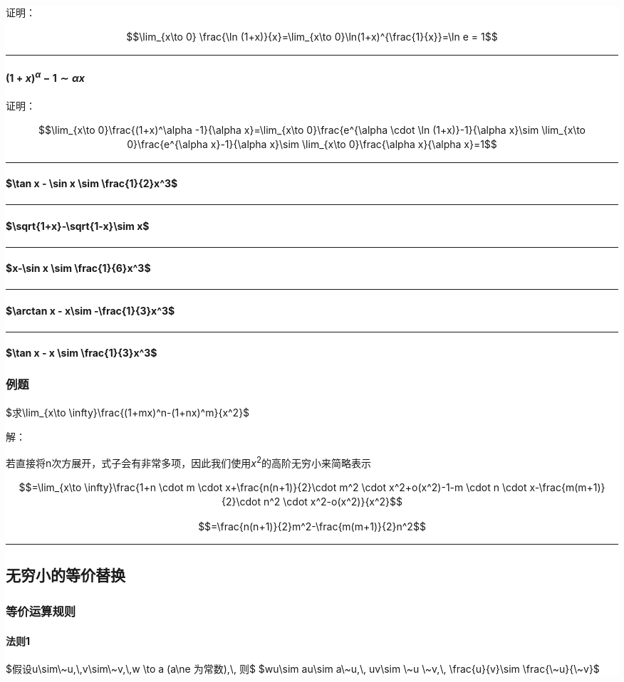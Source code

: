 证明：

$$\lim_{x\to 0} \frac{\ln (1+x)}{x}=\lim_{x\to 0}\ln(1+x)^{\frac{1}{x}}=\ln e = 1$$

---

#### $(1+x)^\alpha -1 \sim \alpha x$

证明：

$$\lim_{x\to 0}\frac{(1+x)^\alpha -1}{\alpha x}=\lim_{x\to 0}\frac{e^{\alpha \cdot \ln (1+x)}-1}{\alpha x}\sim \lim_{x\to 0}\frac{e^{\alpha x}-1}{\alpha x}\sim \lim_{x\to 0}\frac{\alpha x}{\alpha x}=1$$

---

#### $\tan x - \sin x \sim \frac{1}{2}x^3$

---

#### $\sqrt{1+x}-\sqrt{1-x}\sim x$

---

#### $x-\sin x \sim \frac{1}{6}x^3$

---

#### $\arctan x - x\sim -\frac{1}{3}x^3$

---

#### $\tan x - x \sim \frac{1}{3}x^3$

### 例题

$求\lim_{x\to \infty}\frac{(1+mx)^n-(1+nx)^m}{x^2}$

解：

若直接将n次方展开，式子会有非常多项，因此我们使用$x^2$的高阶无穷小来简略表示

$$=\lim_{x\to \infty}\frac{1+n \cdot m \cdot x+\frac{n(n+1)}{2}\cdot m^2 \cdot x^2+o(x^2)-1-m \cdot n \cdot x-\frac{m(m+1)}{2}\cdot n^2 \cdot x^2-o(x^2)}{x^2}$$

$$=\frac{n(n+1)}{2}m^2-\frac{m(m+1)}{2}n^2$$

---

## 无穷小的等价替换

### 等价运算规则

#### 法则1

$假设u\sim\~u,\,v\sim\~v,\,w \to a (a\ne 为常数),\, 则$
$wu\sim au\sim a\~u,\, uv\sim \~u \~v,\, \frac{u}{v}\sim \frac{\~u}{\~v}$
